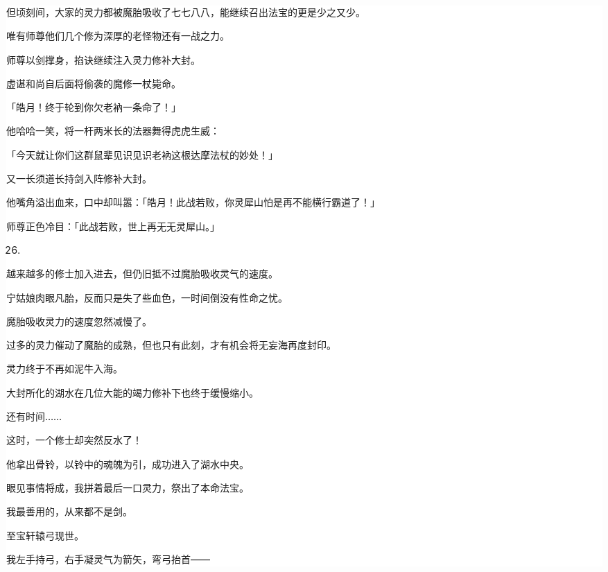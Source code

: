 
但顷刻间，大家的灵力都被魔胎吸收了七七八八，能继续召出法宝的更是少之又少。


唯有师尊他们几个修为深厚的老怪物还有一战之力。


师尊以剑撑身，掐诀继续注入灵力修补大封。


虚谌和尚自后面将偷袭的魔修一杖毙命。


「皓月！终于轮到你欠老衲一条命了！」


他哈哈一笑，将一杆两米长的法器舞得虎虎生威：


「今天就让你们这群鼠辈见识见识老衲这根达摩法杖的妙处！」


又一长须道长持剑入阵修补大封。


他嘴角溢出血来，口中却叫嚣：「皓月！此战若败，你灵犀山怕是再不能横行霸道了！」


师尊正色冷目：「此战若败，世上再无无灵犀山。」


26.


越来越多的修士加入进去，但仍旧抵不过魔胎吸收灵气的速度。


宁姑娘肉眼凡胎，反而只是失了些血色，一时间倒没有性命之忧。


魔胎吸收灵力的速度忽然减慢了。


过多的灵力催动了魔胎的成熟，但也只有此刻，才有机会将无妄海再度封印。


灵力终于不再如泥牛入海。


大封所化的湖水在几位大能的竭力修补下也终于缓慢缩小。


还有时间……


这时，一个修士却突然反水了！


他拿出骨铃，以铃中的魂魄为引，成功进入了湖水中央。


眼见事情将成，我拼着最后一口灵力，祭出了本命法宝。


我最善用的，从来都不是剑。


至宝轩辕弓现世。


我左手持弓，右手凝灵气为箭矢，弯弓抬首——

